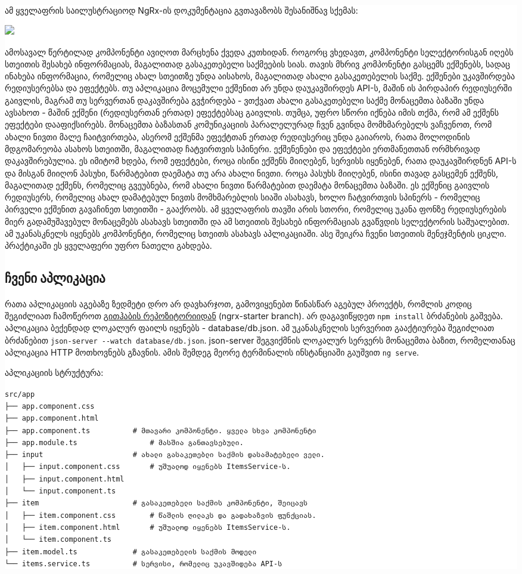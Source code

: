 ამ ყველაფრის საილუსტრაციოდ NgRx-ის დოკუმენტაცია გვთავაზობს შესანიშნავ სქემას:

![](https://ngrx.io/generated/images/guide/store/state-management-lifecycle.png)

ამოსავალ წერტილად კომპონენტი ავიღოთ მარცხენა ქვედა კუთხიდან. როგორც ვხედავთ, კომპონენტი სელექტორისგან იღებს სთეითის შესახებ ინფორმაციას, მაგალითად გასაკეთებელი საქმეების სიას. თავის მხრივ კომპონენტი გასცემს ექშენებს, სადაც ინახება ინფორმაცია, რომელიც ახალ სთეითზე უნდა აისახოს, მაგალითად ახალი გასაკეთებელის საქმე. ექშენები უკავშირდება რედიუსერებსა და ეფექტებს. თუ აპლიკაცია მოცემული ექშენით არ უნდა დაუკავშირდეს API-ს, მაშინ ის პირდაპირ რედიუსერში გაივლის, მაგრამ თუ სერვერთან დაკავშირება გვჭირდება - ვთქვათ ახალი გასაკეთებელი საქმე მონაცემთა ბაზაში უნდა ავსახოთ - მაშინ ექშენი (რედიუსერთან ერთად) ეფექტებსაც გაივლის. თუმცა, უფრო სწორი იქნება იმის თქმა, რომ ამ ექშენს ეფექტები დააფიქსირებს. მონაცემთა ბაზასთან კომუნიკაციის პარალელურად ჩვენ გვინდა მომხმარებელს ვაჩვენოთ, რომ ახალი ნივთი მალე ჩაიტვირთება, ასერომ ექშენმა ეფექტთან ერთად რედიუსერიც უნდა გაიაროს, რათა მოლოდინის მდგომარეობა ასახოს სთეითში, მაგალითად ჩატვირთვის სპინერი. ექშენენები და ეფექტები ერთმანეთთან ორმხრივად დაკავშირებულია. ეს იმიტომ ხდება, რომ ეფექტები, როცა ისინი ექშენს მიიღებენ, სერვისს იყენებენ, რათა დაუკავშირდნენ API-ს და მისგან მიიღონ პასუხი, წარმატებით დაემატა თუ არა ახალი ნივთი. როცა პასუხს მიიღებენ, ისინი თავად გასცემენ ექშენს, მაგალითად ექშენს, რომელიც გვეუბნება, რომ ახალი ნივთი წარმატებით დაემატა მონაცემთა ბაზაში. ეს ექშენიც გაივლის რედიუსერს, რომელიც ახალ დამატებულ ნივთს მომხმარებლის სიაში ასახავს, ხოლო ჩატვირთვის სპინერს - რომელიც პირველი ექშენით გავაჩინეთ სთეითში - გააქრობს. ამ ყველაფრის თავში არის სთორი, რომელიც უკანა ფონზე რედიუსერების მიერ გადამუშავებულ მონაცემებს ასახავს სთეითში და ამ სთეითის შესახებ ინფორმაციას გვაწვდის სელექტორის საშუალებით. ამ უკანასკნელს იყენებს კომპონენტი, რომელიც სთეითს ასახავს აპლიკაციაში. ასე შეიკრა ჩვენი სთეითის მენეჯმენტის ციკლი. პრაქტიკაში ეს ყველაფერი უფრო ნათელი გახდება.

## ჩვენი აპლიკაცია

რათა აპლიკაციის აგებაზე ზედმეტი დრო არ დავხარჯოთ, გამოვიყენებთ წინასწარ აგებულ პროექტს, რომლის კოდიც შეგიძლიათ ჩამოწეროთ [გითჰაბის რეპოზიტორიიდან](https://github.com/CondensedMilk7/ng-lesson-todo/tree/ngrx-starter) (ngrx-starter branch). არ დაგავიწყდეთ `npm install` ბრძანების გაშვება. აპლიკაცია ბექენდად ლოკალურ ფაილს იყენებს - database/db.json. ამ უკანასკნელის სერვერით გააქტიურება შეგიძლიათ ბრძანებით `json-server --watch database/db.json`. json-server შეგვიქმნის ლოკალურ სერვერს მონაცემთა ბაზით, რომელთანაც აპლიკაცია HTTP მოთხოვნებს გზავნის. ამის შემდეგ მეორე ტერმინალის ინსტანციაში გაუშვით `ng serve`.

აპლიკაციის სტრუქტურა:

```txt
src/app
├── app.component.css
├── app.component.html
├── app.component.ts          # მთავარი კომპონენტი. ყველა სხვა კომპონენტი
├── app.module.ts                 # მასშია განთავსებული.
├── input                     # ახალი გასაკეთებლი საქმის დასამატებელი ველი.
│   ├── input.component.css       # უშუალოდ იყენებს ItemsService-ს.
│   ├── input.component.html
│   └── input.component.ts
├── item                      # გასაკეთებელი საქმის კომპონენტი, შეიცავს
│   ├── item.component.css        # წაშლის ღილაკს და გადახაზვის ფუნქციას.
│   ├── item.component.html       # უშუალოდ იყენებს ItemsService-ს.
│   └── item.component.ts
├── item.model.ts             # გასაკეთებელის საქმის მოდელი
└── items.service.ts          # სერვისი, რომელიც უკავშიდება API-ს
```
